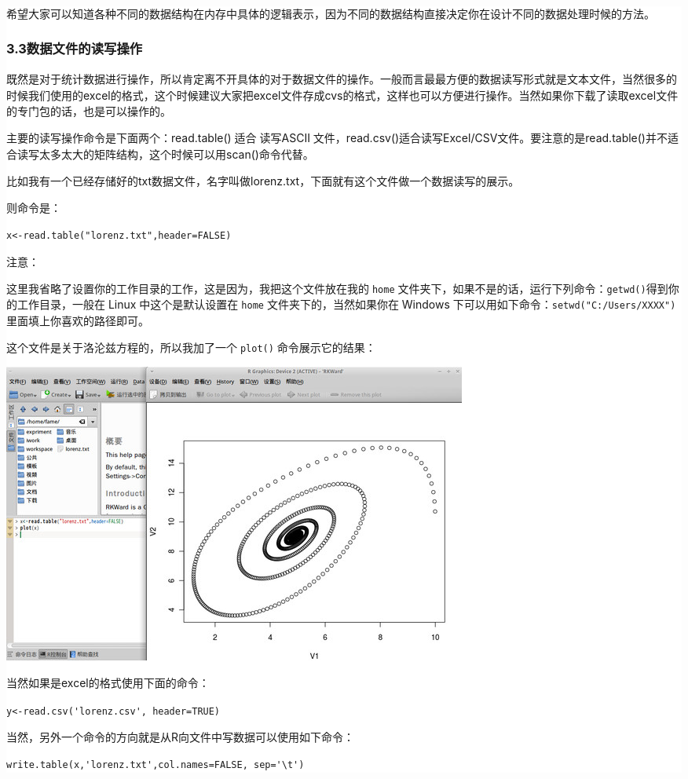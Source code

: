 希望大家可以知道各种不同的数据结构在内存中具体的逻辑表示，因为不同的数据结构直接决定你在设计不同的数据处理时候的方法。

### 3.3数据文件的读写操作

既然是对于统计数据进行操作，所以肯定离不开具体的对于数据文件的操作。一般而言最最方便的数据读写形式就是文本文件，当然很多的时候我们使用的excel的格式，这个时候建议大家把excel文件存成cvs的格式，这样也可以方便进行操作。当然如果你下载了读取excel文件的专门包的话，也是可以操作的。

主要的读写操作命令是下面两个：read.table() 适合 读写ASCII 文件，read.csv()适合读写Excel/CSV文件。要注意的是read.table()并不适合读写太多太大的矩阵结构，这个时候可以用scan()命令代替。

比如我有一个已经存储好的txt数据文件，名字叫做lorenz.txt，下面就有这个文件做一个数据读写的展示。

则命令是：

```
x<-read.table("lorenz.txt",header=FALSE)
```

注意：

这里我省略了设置你的工作目录的工作，这是因为，我把这个文件放在我的 `home` 文件夹下，如果不是的话，运行下列命令：`getwd()`得到你的工作目录，一般在 Linux 中这个是默认设置在 `home` 文件夹下的，当然如果你在 Windows 下可以用如下命令：`setwd("C:/Users/XXXX")` 里面填上你喜欢的路径即可。

这个文件是关于洛沦兹方程的，所以我加了一个 `plot()` 命令展示它的结果：

![Lorenz](/images/R/Lorenz.jpg)

当然如果是excel的格式使用下面的命令：

```
y<-read.csv('lorenz.csv', header=TRUE)
```
 

当然，另外一个命令的方向就是从R向文件中写数据可以使用如下命令：

```
write.table(x,'lorenz.txt',col.names=FALSE, sep='\t')
```
